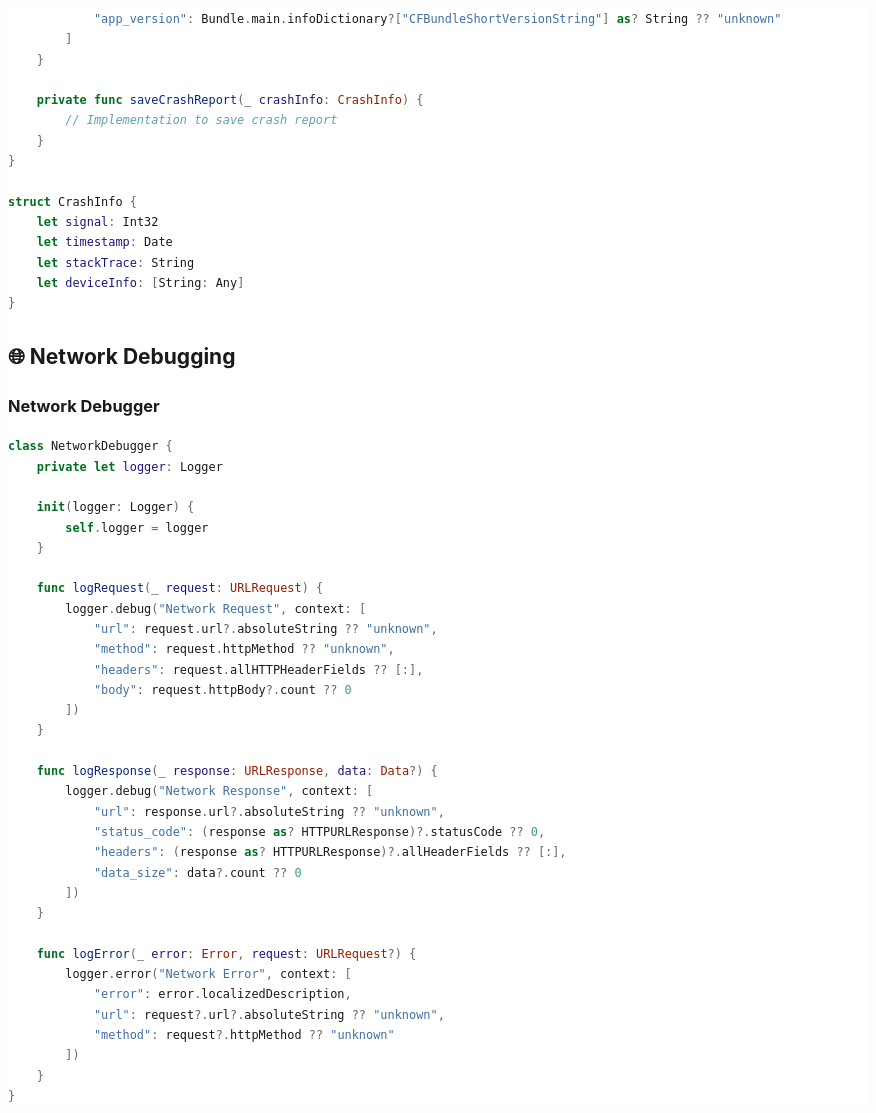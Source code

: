 ```swift
            "app_version": Bundle.main.infoDictionary?["CFBundleShortVersionString"] as? String ?? "unknown"
        ]
    }
    
    private func saveCrashReport(_ crashInfo: CrashInfo) {
        // Implementation to save crash report
    }
}

struct CrashInfo {
    let signal: Int32
    let timestamp: Date
    let stackTrace: String
    let deviceInfo: [String: Any]
}
```

## 🌐 Network Debugging

### **Network Debugger**
```swift
class NetworkDebugger {
    private let logger: Logger
    
    init(logger: Logger) {
        self.logger = logger
    }
    
    func logRequest(_ request: URLRequest) {
        logger.debug("Network Request", context: [
            "url": request.url?.absoluteString ?? "unknown",
            "method": request.httpMethod ?? "unknown",
            "headers": request.allHTTPHeaderFields ?? [:],
            "body": request.httpBody?.count ?? 0
        ])
    }
    
    func logResponse(_ response: URLResponse, data: Data?) {
        logger.debug("Network Response", context: [
            "url": response.url?.absoluteString ?? "unknown",
            "status_code": (response as? HTTPURLResponse)?.statusCode ?? 0,
            "headers": (response as? HTTPURLResponse)?.allHeaderFields ?? [:],
            "data_size": data?.count ?? 0
        ])
    }
    
    func logError(_ error: Error, request: URLRequest?) {
        logger.error("Network Error", context: [
            "error": error.localizedDescription,
            "url": request?.url?.absoluteString ?? "unknown",
            "method": request?.httpMethod ?? "unknown"
        ])
    }
}
```
